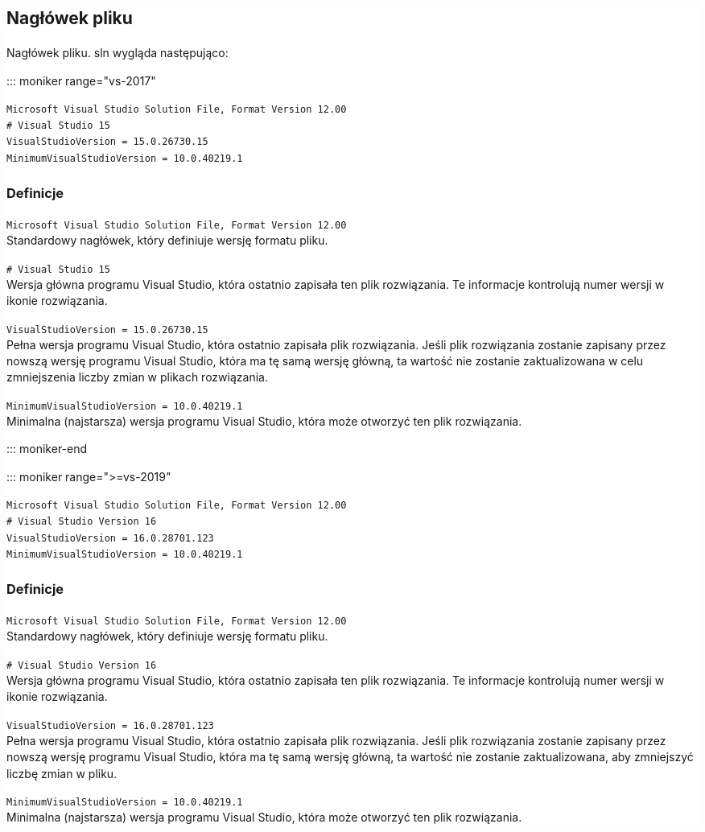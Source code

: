 ## <a name="file-header"></a>Nagłówek pliku

Nagłówek pliku. sln wygląda następująco:

::: moniker range="vs-2017"

```
Microsoft Visual Studio Solution File, Format Version 12.00
# Visual Studio 15
VisualStudioVersion = 15.0.26730.15
MinimumVisualStudioVersion = 10.0.40219.1
```

### <a name="definitions"></a>Definicje

`Microsoft Visual Studio Solution File, Format Version 12.00`\
Standardowy nagłówek, który definiuje wersję formatu pliku.

`# Visual Studio 15`\
Wersja główna programu Visual Studio, która ostatnio zapisała ten plik rozwiązania. Te informacje kontrolują numer wersji w ikonie rozwiązania.

`VisualStudioVersion = 15.0.26730.15`\
Pełna wersja programu Visual Studio, która ostatnio zapisała plik rozwiązania. Jeśli plik rozwiązania zostanie zapisany przez nowszą wersję programu Visual Studio, która ma tę samą wersję główną, ta wartość nie zostanie zaktualizowana w celu zmniejszenia liczby zmian w plikach rozwiązania.

`MinimumVisualStudioVersion = 10.0.40219.1`\
Minimalna (najstarsza) wersja programu Visual Studio, która może otworzyć ten plik rozwiązania.

::: moniker-end

::: moniker range=">=vs-2019"

```
Microsoft Visual Studio Solution File, Format Version 12.00
# Visual Studio Version 16
VisualStudioVersion = 16.0.28701.123
MinimumVisualStudioVersion = 10.0.40219.1
```

### <a name="definitions"></a>Definicje

`Microsoft Visual Studio Solution File, Format Version 12.00`\
Standardowy nagłówek, który definiuje wersję formatu pliku.

`# Visual Studio Version 16`\
Wersja główna programu Visual Studio, która ostatnio zapisała ten plik rozwiązania. Te informacje kontrolują numer wersji w ikonie rozwiązania.

`VisualStudioVersion = 16.0.28701.123`\
Pełna wersja programu Visual Studio, która ostatnio zapisała plik rozwiązania. Jeśli plik rozwiązania zostanie zapisany przez nowszą wersję programu Visual Studio, która ma tę samą wersję główną, ta wartość nie zostanie zaktualizowana, aby zmniejszyć liczbę zmian w pliku.

`MinimumVisualStudioVersion = 10.0.40219.1`\
Minimalna (najstarsza) wersja programu Visual Studio, która może otworzyć ten plik rozwiązania.
